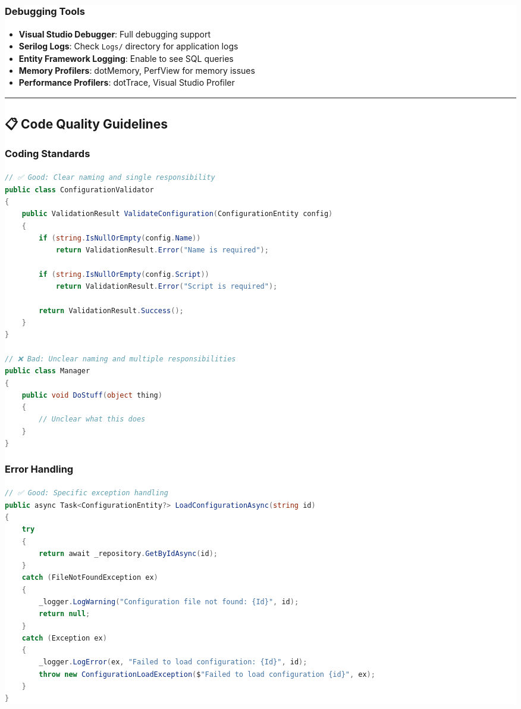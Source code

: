 ### **Debugging Tools**
- **Visual Studio Debugger**: Full debugging support
- **Serilog Logs**: Check `Logs/` directory for application logs
- **Entity Framework Logging**: Enable to see SQL queries
- **Memory Profilers**: dotMemory, PerfView for memory issues
- **Performance Profilers**: dotTrace, Visual Studio Profiler

---

## 📋 **Code Quality Guidelines**

### **Coding Standards**
```csharp
// ✅ Good: Clear naming and single responsibility
public class ConfigurationValidator
{
    public ValidationResult ValidateConfiguration(ConfigurationEntity config)
    {
        if (string.IsNullOrEmpty(config.Name))
            return ValidationResult.Error("Name is required");
            
        if (string.IsNullOrEmpty(config.Script))
            return ValidationResult.Error("Script is required");
            
        return ValidationResult.Success();
    }
}

// ❌ Bad: Unclear naming and multiple responsibilities
public class Manager
{
    public void DoStuff(object thing)
    {
        // Unclear what this does
    }
}
```

### **Error Handling**
```csharp
// ✅ Good: Specific exception handling
public async Task<ConfigurationEntity?> LoadConfigurationAsync(string id)
{
    try
    {
        return await _repository.GetByIdAsync(id);
    }
    catch (FileNotFoundException ex)
    {
        _logger.LogWarning("Configuration file not found: {Id}", id);
        return null;
    }
    catch (Exception ex)
    {
        _logger.LogError(ex, "Failed to load configuration: {Id}", id);
        throw new ConfigurationLoadException($"Failed to load configuration {id}", ex);
    }
}
```
